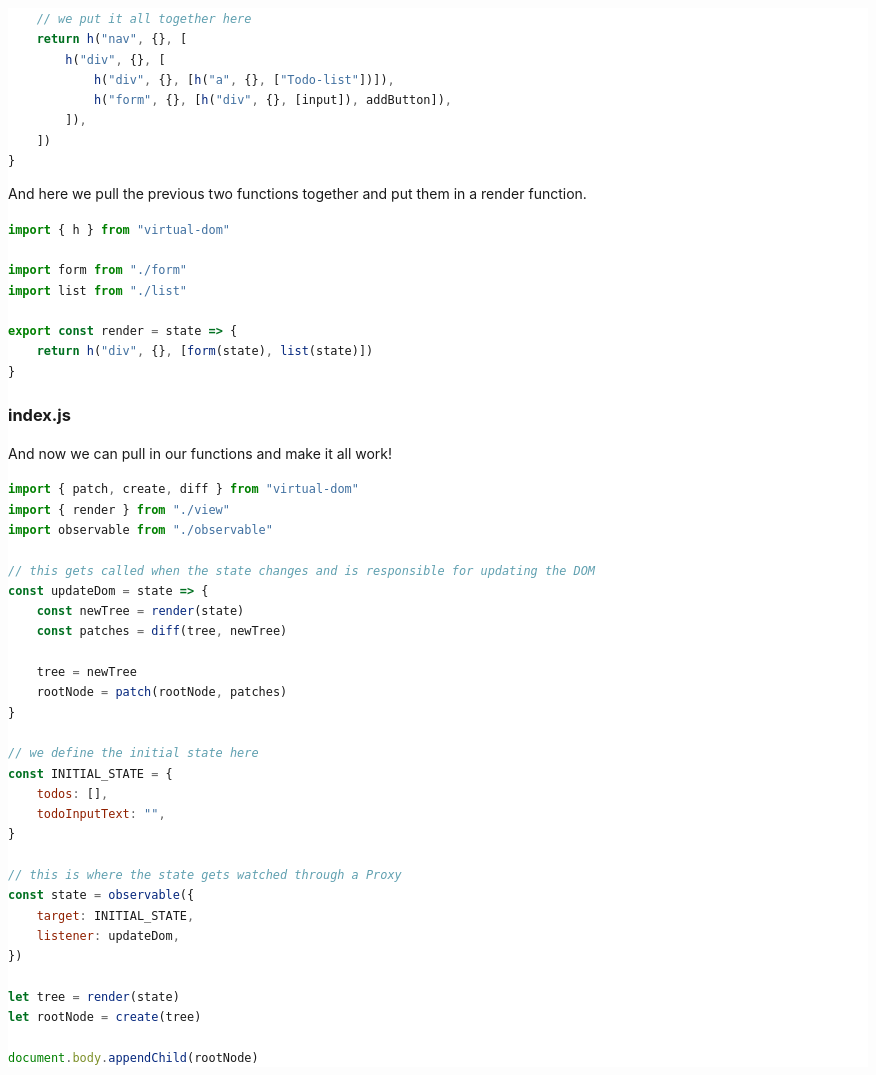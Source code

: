 ```js
	// we put it all together here
	return h("nav", {}, [
		h("div", {}, [
			h("div", {}, [h("a", {}, ["Todo-list"])]),
			h("form", {}, [h("div", {}, [input]), addButton]),
		]),
	])
}
```

And here we pull the previous two functions together and put them in a render function.

```js
import { h } from "virtual-dom"

import form from "./form"
import list from "./list"

export const render = state => {
	return h("div", {}, [form(state), list(state)])
}
```

### index.js

And now we can pull in our functions and make it all work!

```js
import { patch, create, diff } from "virtual-dom"
import { render } from "./view"
import observable from "./observable"

// this gets called when the state changes and is responsible for updating the DOM
const updateDom = state => {
	const newTree = render(state)
	const patches = diff(tree, newTree)

	tree = newTree
	rootNode = patch(rootNode, patches)
}

// we define the initial state here
const INITIAL_STATE = {
	todos: [],
	todoInputText: "",
}

// this is where the state gets watched through a Proxy
const state = observable({
	target: INITIAL_STATE,
	listener: updateDom,
})

let tree = render(state)
let rootNode = create(tree)

document.body.appendChild(rootNode)
```
